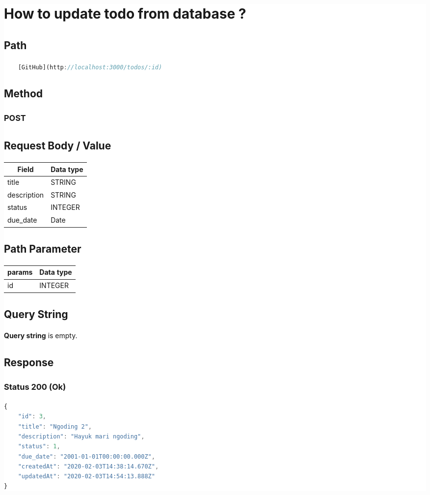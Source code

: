 # **How to update todo from database ?**

## Path

```javascript
    [GitHub](http://localhost:3000/todos/:id)
```

## Method

### **POST**

## Request Body / Value

| Field       | Data type |
| ----------- | --------- |
| title       | STRING    |
| description | STRING    |
| status      | INTEGER   |
| due_date    | Date      |

## Path Parameter

| params | Data type |
| ------ | --------- |
| id     | INTEGER   |

## Query String

**Query string** is empty.

## Response

### Status **200** (Ok)

```javascript
{
    "id": 3,
    "title": "Ngoding 2",
    "description": "Hayuk mari ngoding",
    "status": 1,
    "due_date": "2001-01-01T00:00:00.000Z",
    "createdAt": "2020-02-03T14:38:14.670Z",
    "updatedAt": "2020-02-03T14:54:13.888Z"
}
```
